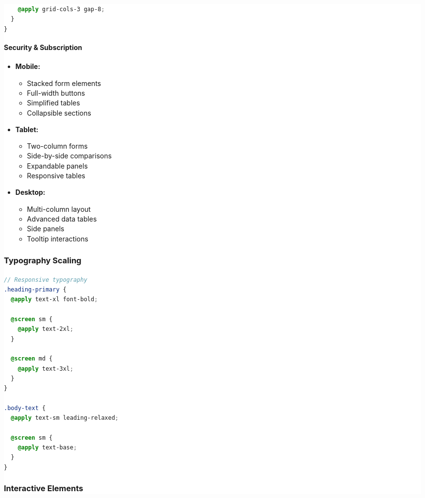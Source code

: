 ```scss
    @apply grid-cols-3 gap-8;
  }
}
```

#### Security & Subscription

- **Mobile:**

  - Stacked form elements
  - Full-width buttons
  - Simplified tables
  - Collapsible sections

- **Tablet:**

  - Two-column forms
  - Side-by-side comparisons
  - Expandable panels
  - Responsive tables

- **Desktop:**
  - Multi-column layout
  - Advanced data tables
  - Side panels
  - Tooltip interactions

### Typography Scaling

```scss
// Responsive typography
.heading-primary {
  @apply text-xl font-bold;

  @screen sm {
    @apply text-2xl;
  }

  @screen md {
    @apply text-3xl;
  }
}

.body-text {
  @apply text-sm leading-relaxed;

  @screen sm {
    @apply text-base;
  }
}
```

### Interactive Elements
